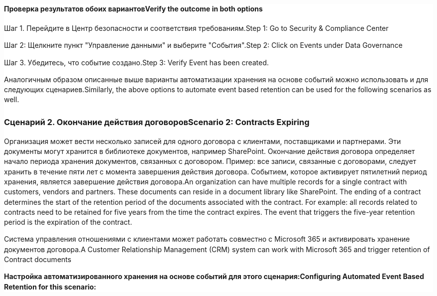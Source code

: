 #### <a name="verify-the-outcome-in-both-options"></a><span data-ttu-id="0f7f9-390">Проверка результатов обоих вариантов</span><span class="sxs-lookup"><span data-stu-id="0f7f9-390">Verify the outcome in both options</span></span>

<span data-ttu-id="0f7f9-391">Шаг 1. Перейдите в Центр безопасности и соответствия требованиям.</span><span class="sxs-lookup"><span data-stu-id="0f7f9-391">Step 1: Go to Security & Compliance Center</span></span>

<span data-ttu-id="0f7f9-392">Шаг 2: Щелкните пункт "Управление данными" и выберите "События".</span><span class="sxs-lookup"><span data-stu-id="0f7f9-392">Step 2: Click on Events under Data Governance</span></span>

<span data-ttu-id="0f7f9-393">Шаг 3. Убедитесь, что событие создано.</span><span class="sxs-lookup"><span data-stu-id="0f7f9-393">Step 3: Verify Event has been created.</span></span>

<span data-ttu-id="0f7f9-394">Аналогичным образом описанные выше варианты автоматизации хранения на основе событий можно использовать и для следующих сценариев.</span><span class="sxs-lookup"><span data-stu-id="0f7f9-394">Similarly, the above options to automate event based retention can be used for the following scenarios as well.</span></span>

### <a name="scenario-2-contracts-expiring"></a><span data-ttu-id="0f7f9-395">Сценарий 2. Окончание действия договоров</span><span class="sxs-lookup"><span data-stu-id="0f7f9-395">Scenario 2: Contracts Expiring</span></span>

<span data-ttu-id="0f7f9-p122">Организация может вести несколько записей для одного договора с клиентами, поставщиками и партнерами. Эти документы могут хранится в библиотеке документов, например SharePoint. Окончание действия договора определяет начало периода хранения документов, связанных с договором. Пример: все записи, связанные с договорами, следует хранить в течение пяти лет с момента завершения действия договора. Событием, которое активирует пятилетний период хранения, является завершение действия договора.</span><span class="sxs-lookup"><span data-stu-id="0f7f9-p122">An organization can have multiple records for a single contract with customers, vendors and partners. These documents can reside in a document library like SharePoint. The ending of a contract determines the start of the retention period of the documents associated with the contract. For example: all records related to contracts need to be retained for five years from the time the contract expires. The event that triggers the five-year retention period is the expiration of the contract.</span></span>

<span data-ttu-id="0f7f9-401">Система управления отношениями с клиентами может работать совместно с Microsoft 365 и активировать хранение документов договора.</span><span class="sxs-lookup"><span data-stu-id="0f7f9-401">A Customer Relationship Management (CRM) system can work with Microsoft 365 and trigger retention of Contract documents</span></span>

<span data-ttu-id="0f7f9-402">**Настройка автоматизированного хранения на основе событий для этого сценария:**</span><span class="sxs-lookup"><span data-stu-id="0f7f9-402">**Configuring Automated Event Based Retention for this scenario:**</span></span>
